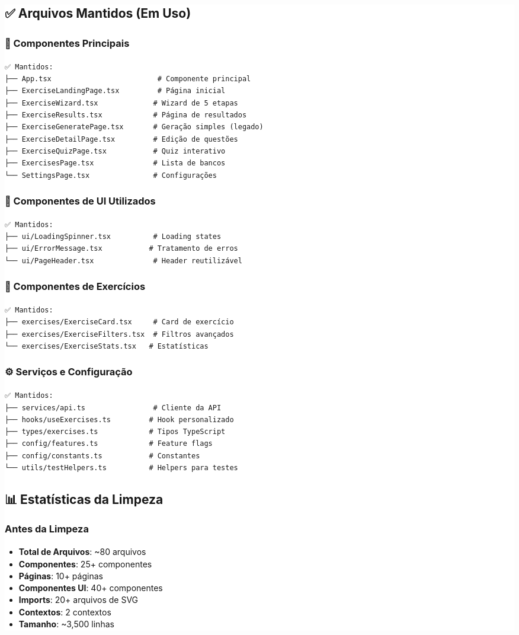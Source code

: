 ## ✅ **Arquivos Mantidos (Em Uso)**

### **📱 Componentes Principais**
```
✅ Mantidos:
├── App.tsx                         # Componente principal
├── ExerciseLandingPage.tsx         # Página inicial
├── ExerciseWizard.tsx             # Wizard de 5 etapas
├── ExerciseResults.tsx            # Página de resultados
├── ExerciseGeneratePage.tsx       # Geração simples (legado)
├── ExerciseDetailPage.tsx         # Edição de questões
├── ExerciseQuizPage.tsx           # Quiz interativo
├── ExercisesPage.tsx              # Lista de bancos
└── SettingsPage.tsx               # Configurações
```

### **🎨 Componentes de UI Utilizados**
```
✅ Mantidos:
├── ui/LoadingSpinner.tsx          # Loading states
├── ui/ErrorMessage.tsx           # Tratamento de erros
└── ui/PageHeader.tsx              # Header reutilizável
```

### **🔗 Componentes de Exercícios**
```
✅ Mantidos:
├── exercises/ExerciseCard.tsx     # Card de exercício
├── exercises/ExerciseFilters.tsx  # Filtros avançados
└── exercises/ExerciseStats.tsx   # Estatísticas
```

### **⚙️ Serviços e Configuração**
```
✅ Mantidos:
├── services/api.ts                # Cliente da API
├── hooks/useExercises.ts         # Hook personalizado
├── types/exercises.ts            # Tipos TypeScript
├── config/features.ts            # Feature flags
├── config/constants.ts           # Constantes
└── utils/testHelpers.ts          # Helpers para testes
```

## 📊 **Estatísticas da Limpeza**

### **Antes da Limpeza**
- **Total de Arquivos**: ~80 arquivos
- **Componentes**: 25+ componentes
- **Páginas**: 10+ páginas
- **Componentes UI**: 40+ componentes
- **Imports**: 20+ arquivos de SVG
- **Contextos**: 2 contextos
- **Tamanho**: ~3,500 linhas

